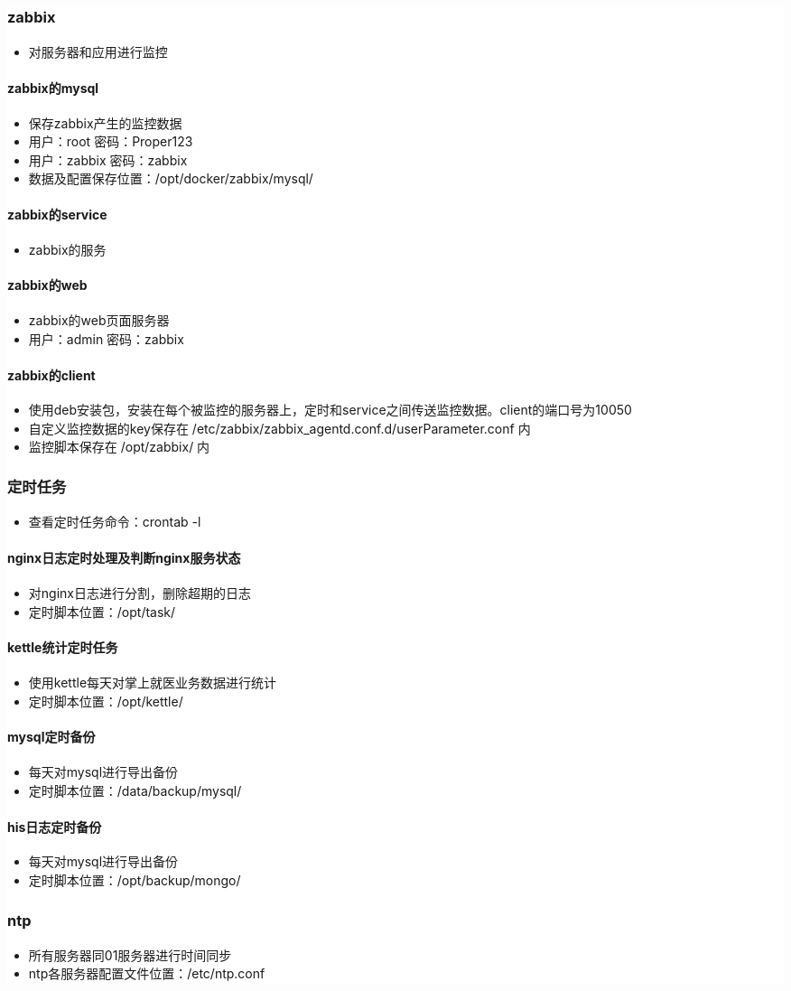 ### zabbix ###
- 对服务器和应用进行监控

#### zabbix的mysql ####
- 保存zabbix产生的监控数据
- 用户：root 密码：Proper123
- 用户：zabbix 密码：zabbix
- 数据及配置保存位置：/opt/docker/zabbix/mysql/

#### zabbix的service ####
- zabbix的服务

#### zabbix的web ####
- zabbix的web页面服务器
- 用户：admin 密码：zabbix

#### zabbix的client ####
- 使用deb安装包，安装在每个被监控的服务器上，定时和service之间传送监控数据。client的端口号为10050
- 自定义监控数据的key保存在 /etc/zabbix/zabbix_agentd.conf.d/userParameter.conf 内
- 监控脚本保存在 /opt/zabbix/ 内

### 定时任务 ###
- 查看定时任务命令：crontab -l

#### nginx日志定时处理及判断nginx服务状态 ####
- 对nginx日志进行分割，删除超期的日志
- 定时脚本位置：/opt/task/

#### kettle统计定时任务 ####
- 使用kettle每天对掌上就医业务数据进行统计
- 定时脚本位置：/opt/kettle/

#### mysql定时备份 ####
- 每天对mysql进行导出备份
- 定时脚本位置：/data/backup/mysql/

#### his日志定时备份 ####
- 每天对mysql进行导出备份
- 定时脚本位置：/opt/backup/mongo/

### ntp ###
- 所有服务器同01服务器进行时间同步
- ntp各服务器配置文件位置：/etc/ntp.conf
